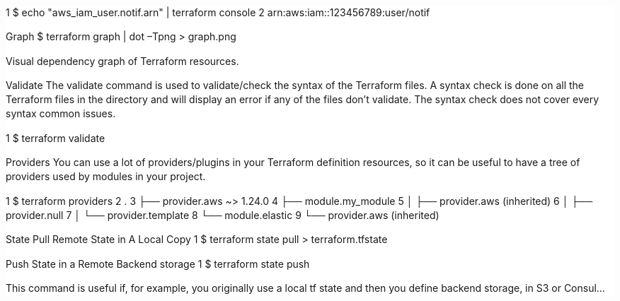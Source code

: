 1
$ echo "aws_iam_user.notif.arn" | terraform console
2
arn:aws:iam::123456789:user/notif


Graph
$ terraform graph | dot –Tpng > graph.png

Visual dependency graph of Terraform resources.

Validate
The validate command is used to validate/check the syntax of the Terraform files. A syntax check is done on all the Terraform files in the directory and will display an error if any of the files don’t validate. The syntax check does not cover every syntax common issues.

1
$ terraform validate


Providers
You can use a lot of providers/plugins in your Terraform definition resources, so it can be useful to have a tree of providers used by modules in your project.

1
$ terraform providers
2
.
3
├── provider.aws ~> 1.24.0
4
├── module.my_module
5
│   ├── provider.aws (inherited)
6
│   ├── provider.null
7
│   └── provider.template
8
└── module.elastic
9
    └── provider.aws (inherited)


State
Pull Remote State in A Local Copy
1
$ terraform state pull > terraform.tfstate


Push State in a Remote Backend storage
1
$ terraform state push


This command is useful if, for example, you originally use a local tf state and then you define backend storage, in S3 or Consul…
